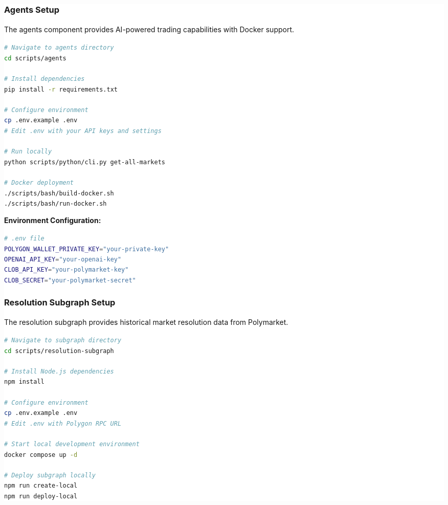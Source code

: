 ### Agents Setup

The agents component provides AI-powered trading capabilities with Docker support.

```bash
# Navigate to agents directory
cd scripts/agents

# Install dependencies
pip install -r requirements.txt

# Configure environment
cp .env.example .env
# Edit .env with your API keys and settings

# Run locally
python scripts/python/cli.py get-all-markets

# Docker deployment
./scripts/bash/build-docker.sh
./scripts/bash/run-docker.sh
```

**Environment Configuration:**

```bash
# .env file
POLYGON_WALLET_PRIVATE_KEY="your-private-key"
OPENAI_API_KEY="your-openai-key"
CLOB_API_KEY="your-polymarket-key"
CLOB_SECRET="your-polymarket-secret"
```

### Resolution Subgraph Setup

The resolution subgraph provides historical market resolution data from Polymarket.

```bash
# Navigate to subgraph directory
cd scripts/resolution-subgraph

# Install Node.js dependencies
npm install

# Configure environment
cp .env.example .env
# Edit .env with Polygon RPC URL

# Start local development environment
docker compose up -d

# Deploy subgraph locally
npm run create-local
npm run deploy-local
```
